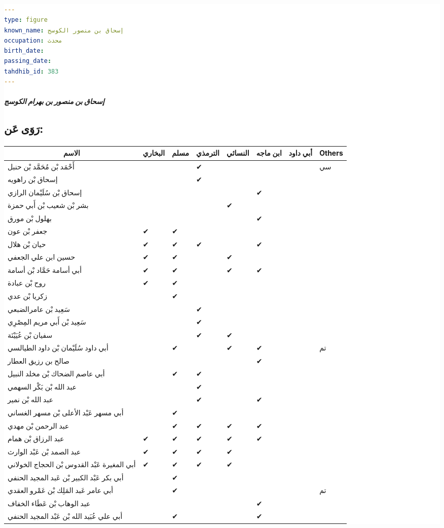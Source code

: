 ```yaml
---
type: figure
known_name: إسحاق بن منصور الكوسج
occupation: محدث
birth_date:
passing_date:
tahdhib_id: 383
---
```

##### إسحاق بن منصور بن بهرام الكوسج

## رَوَى عَن:
| الاسم                                        | البخاري | مسلم | الترمذي | النسائي | ابن ماجه | أبي داود | Others |
| -------------------------------------------- | ------- | ---- | ------- | ------- | -------- | -------- | ------ |
| أَحْمَد بْن مُحَمَّد بْن حنبل                |         |      | ✔       |         |          |          | سي     |
| إسحاق بْن راهويه                             |         |      | ✔       |         |          |          |        |
| إسحاق بْن سُلَيْمان الرازي                   |         |      |         |         | ✔        |          |        |
| بشر بْن شعيب بْن أَبي حمزة                   |         |      |         | ✔       |          |          |        |
| بهلول بْن مورق                               |         |      |         |         | ✔        |          |        |
| جعفر بْن عون                                 | ✔       | ✔    |         |         |          |          |        |
| حيان بْن هلال                                | ✔       | ✔    | ✔       |         | ✔        |          |        |
| حسين ابن علي الجعفي                          | ✔       | ✔    |         | ✔       |          |          |        |
| أبي أسامة حَمَّاد بْن أسامة                  | ✔       | ✔    |         | ✔       | ✔        |          |        |
| روح بْن عبادة                                | ✔       | ✔    |         |         |          |          |        |
| زكريا بْن عدي                                |         | ✔    |         |         |          |          |        |
| سَعِيد بْن عامرالضبعي                        |         |      | ✔       |         |          |          |        |
| سَعِيد بْن أَبي مريم المِصْرِي               |         |      | ✔       |         |          |          |        |
| سفيان بْن عُيَيْنَة                          |         |      | ✔       | ✔       |          |          |        |
| أبي داود سُلَيْمان بْن داود الطيالسي         |         | ✔    |         | ✔       | ✔        |          | تم     |
| صالح بن رزيق العطار                          |         |      |         |         | ✔        |          |        |
| أبي عاصم الضحاك بْن مخلد النبيل              |         | ✔    | ✔       |         |          |          |        |
| عبد الله بْن بَكْر السهمي                    |         |      | ✔       |         |          |          |        |
| عبد الله بْن نمير                            |         |      | ✔       |         | ✔        |          |        |
| أبي مسهر عَبْد الأعلى بْن مسهر الغساني       |         | ✔    |         |         |          |          |        |
| عبد الرحمن بْن مهدي                          |         | ✔    | ✔       | ✔       | ✔        |          |        |
| عبد الرزاق بْن همام                          | ✔       | ✔    | ✔       | ✔       | ✔        |          |        |
| عبد الصمد بْن عَبْد الوارث                   | ✔       | ✔    | ✔       | ✔       |          |          |        |
| أبي المغيرة عَبْد القدوس بْن الحجاج الخولاني | ✔       | ✔    | ✔       | ✔       |          |          |        |
| أبي بكر عَبْد الكبير بْن عَبد المجيد الحنفي  |         | ✔    |         |         |          |          |        |
| أبي عامر عَبد المَلِك بْن عَمْرو العقدي      |         | ✔    |         |         |          |          | تم     |
| عبد الوهاب بْن عَطَاء الخفاف                 |         |      |         |         | ✔        |          |        |
| أبي علي عُبَيد الله بْن عَبْد المجيد الحنفي  |         | ✔    |         |         | ✔        |          |        |